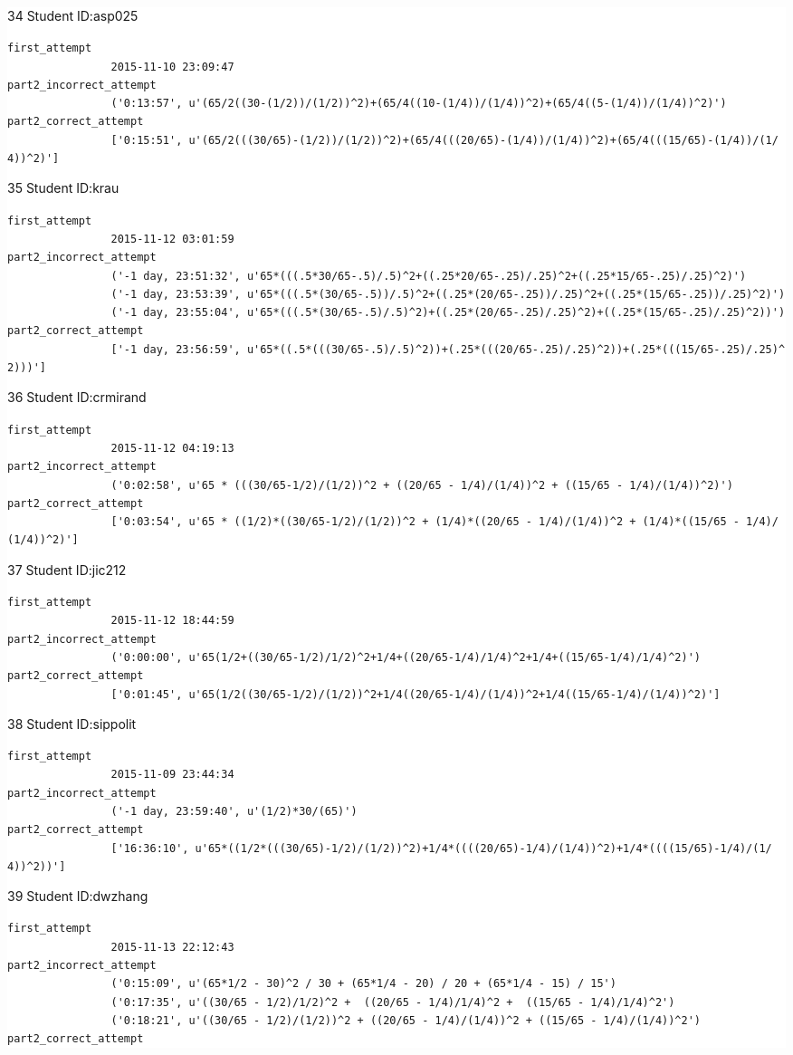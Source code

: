 34 Student ID:asp025

	first_attempt
					2015-11-10 23:09:47
	part2_incorrect_attempt
					('0:13:57', u'(65/2((30-(1/2))/(1/2))^2)+(65/4((10-(1/4))/(1/4))^2)+(65/4((5-(1/4))/(1/4))^2)')
	part2_correct_attempt
					['0:15:51', u'(65/2(((30/65)-(1/2))/(1/2))^2)+(65/4(((20/65)-(1/4))/(1/4))^2)+(65/4(((15/65)-(1/4))/(1/4))^2)']

35 Student ID:krau

	first_attempt
					2015-11-12 03:01:59
	part2_incorrect_attempt
					('-1 day, 23:51:32', u'65*(((.5*30/65-.5)/.5)^2+((.25*20/65-.25)/.25)^2+((.25*15/65-.25)/.25)^2)')
					('-1 day, 23:53:39', u'65*(((.5*(30/65-.5))/.5)^2+((.25*(20/65-.25))/.25)^2+((.25*(15/65-.25))/.25)^2)')
					('-1 day, 23:55:04', u'65*(((.5*(30/65-.5)/.5)^2)+((.25*(20/65-.25)/.25)^2)+((.25*(15/65-.25)/.25)^2))')
	part2_correct_attempt
					['-1 day, 23:56:59', u'65*((.5*(((30/65-.5)/.5)^2))+(.25*(((20/65-.25)/.25)^2))+(.25*(((15/65-.25)/.25)^2)))']

36 Student ID:crmirand

	first_attempt
					2015-11-12 04:19:13
	part2_incorrect_attempt
					('0:02:58', u'65 * (((30/65-1/2)/(1/2))^2 + ((20/65 - 1/4)/(1/4))^2 + ((15/65 - 1/4)/(1/4))^2)')
	part2_correct_attempt
					['0:03:54', u'65 * ((1/2)*((30/65-1/2)/(1/2))^2 + (1/4)*((20/65 - 1/4)/(1/4))^2 + (1/4)*((15/65 - 1/4)/(1/4))^2)']

37 Student ID:jic212

	first_attempt
					2015-11-12 18:44:59
	part2_incorrect_attempt
					('0:00:00', u'65(1/2+((30/65-1/2)/1/2)^2+1/4+((20/65-1/4)/1/4)^2+1/4+((15/65-1/4)/1/4)^2)')
	part2_correct_attempt
					['0:01:45', u'65(1/2((30/65-1/2)/(1/2))^2+1/4((20/65-1/4)/(1/4))^2+1/4((15/65-1/4)/(1/4))^2)']

38 Student ID:sippolit

	first_attempt
					2015-11-09 23:44:34
	part2_incorrect_attempt
					('-1 day, 23:59:40', u'(1/2)*30/(65)')
	part2_correct_attempt
					['16:36:10', u'65*((1/2*(((30/65)-1/2)/(1/2))^2)+1/4*((((20/65)-1/4)/(1/4))^2)+1/4*((((15/65)-1/4)/(1/4))^2))']

39 Student ID:dwzhang

	first_attempt
					2015-11-13 22:12:43
	part2_incorrect_attempt
					('0:15:09', u'(65*1/2 - 30)^2 / 30 + (65*1/4 - 20) / 20 + (65*1/4 - 15) / 15')
					('0:17:35', u'((30/65 - 1/2)/1/2)^2 +  ((20/65 - 1/4)/1/4)^2 +  ((15/65 - 1/4)/1/4)^2')
					('0:18:21', u'((30/65 - 1/2)/(1/2))^2 + ((20/65 - 1/4)/(1/4))^2 + ((15/65 - 1/4)/(1/4))^2')
	part2_correct_attempt
